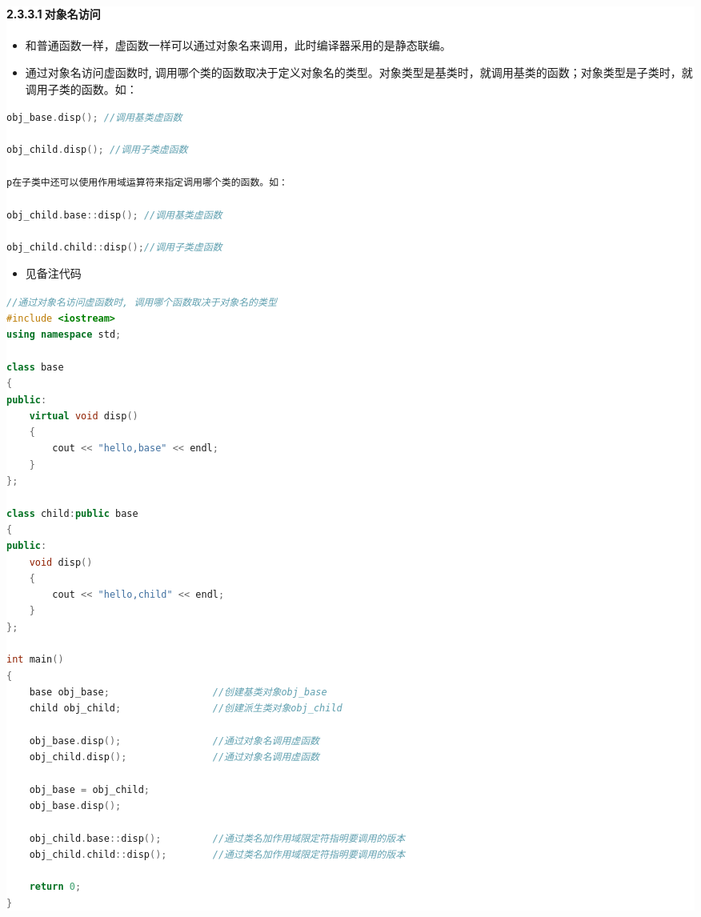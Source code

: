 #### 2.3.3.1 对象名访问

- 和普通函数一样，虚函数一样可以通过对象名来调用，此时编译器采用的是静态联编。

- 通过对象名访问虚函数时, 调用哪个类的函数取决于定义对象名的类型。对象类型是基类时，就调用基类的函数；对象类型是子类时，就调用子类的函数。如：

```cpp
obj_base.disp(); //调用基类虚函数

obj_child.disp(); //调用子类虚函数

p在子类中还可以使用作用域运算符来指定调用哪个类的函数。如：

obj_child.base::disp(); //调用基类虚函数

obj_child.child::disp();//调用子类虚函数
```

- 见备注代码

```cpp
//通过对象名访问虚函数时, 调用哪个函数取决于对象名的类型
#include <iostream>
using namespace std;

class base
{
public:
	virtual void disp()
	{
		cout << "hello,base" << endl;
	}
};

class child:public base
{
public:
	void disp()
	{
		cout << "hello,child" << endl;
	}
};

int main()
{
	base obj_base;					//创建基类对象obj_base
	child obj_child;				//创建派生类对象obj_child

	obj_base.disp();				//通过对象名调用虚函数
	obj_child.disp();				//通过对象名调用虚函数

	obj_base = obj_child;
	obj_base.disp();

	obj_child.base::disp();			//通过类名加作用域限定符指明要调用的版本
	obj_child.child::disp();		//通过类名加作用域限定符指明要调用的版本

	return 0;
}
```
